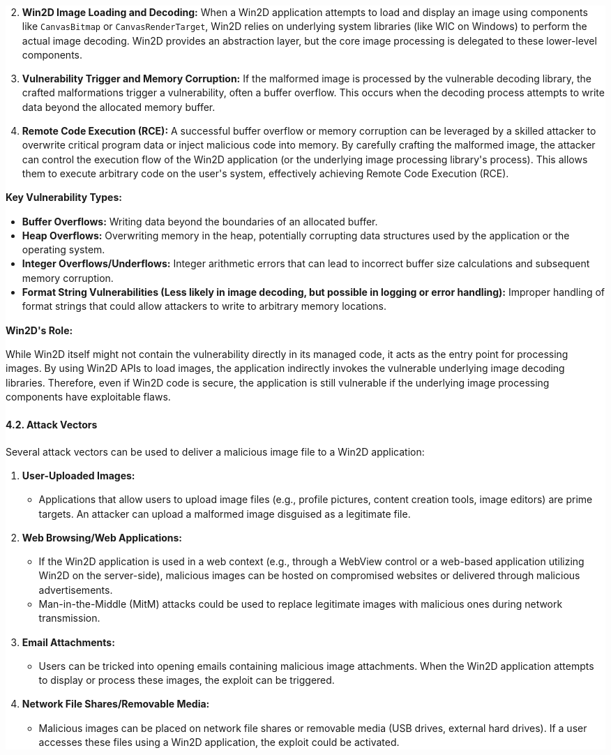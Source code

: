 2.  **Win2D Image Loading and Decoding:** When a Win2D application attempts to load and display an image using components like `CanvasBitmap` or `CanvasRenderTarget`, Win2D relies on underlying system libraries (like WIC on Windows) to perform the actual image decoding. Win2D provides an abstraction layer, but the core image processing is delegated to these lower-level components.

3.  **Vulnerability Trigger and Memory Corruption:** If the malformed image is processed by the vulnerable decoding library, the crafted malformations trigger a vulnerability, often a buffer overflow. This occurs when the decoding process attempts to write data beyond the allocated memory buffer.

4.  **Remote Code Execution (RCE):**  A successful buffer overflow or memory corruption can be leveraged by a skilled attacker to overwrite critical program data or inject malicious code into memory. By carefully crafting the malformed image, the attacker can control the execution flow of the Win2D application (or the underlying image processing library's process). This allows them to execute arbitrary code on the user's system, effectively achieving Remote Code Execution (RCE).

**Key Vulnerability Types:**

*   **Buffer Overflows:**  Writing data beyond the boundaries of an allocated buffer.
*   **Heap Overflows:**  Overwriting memory in the heap, potentially corrupting data structures used by the application or the operating system.
*   **Integer Overflows/Underflows:**  Integer arithmetic errors that can lead to incorrect buffer size calculations and subsequent memory corruption.
*   **Format String Vulnerabilities (Less likely in image decoding, but possible in logging or error handling):**  Improper handling of format strings that could allow attackers to write to arbitrary memory locations.

**Win2D's Role:**

While Win2D itself might not contain the vulnerability directly in its managed code, it acts as the entry point for processing images. By using Win2D APIs to load images, the application indirectly invokes the vulnerable underlying image decoding libraries. Therefore, even if Win2D code is secure, the application is still vulnerable if the underlying image processing components have exploitable flaws.

#### 4.2. Attack Vectors

Several attack vectors can be used to deliver a malicious image file to a Win2D application:

1.  **User-Uploaded Images:**
    *   Applications that allow users to upload image files (e.g., profile pictures, content creation tools, image editors) are prime targets. An attacker can upload a malformed image disguised as a legitimate file.

2.  **Web Browsing/Web Applications:**
    *   If the Win2D application is used in a web context (e.g., through a WebView control or a web-based application utilizing Win2D on the server-side), malicious images can be hosted on compromised websites or delivered through malicious advertisements.
    *   Man-in-the-Middle (MitM) attacks could be used to replace legitimate images with malicious ones during network transmission.

3.  **Email Attachments:**
    *   Users can be tricked into opening emails containing malicious image attachments. When the Win2D application attempts to display or process these images, the exploit can be triggered.

4.  **Network File Shares/Removable Media:**
    *   Malicious images can be placed on network file shares or removable media (USB drives, external hard drives). If a user accesses these files using a Win2D application, the exploit could be activated.
